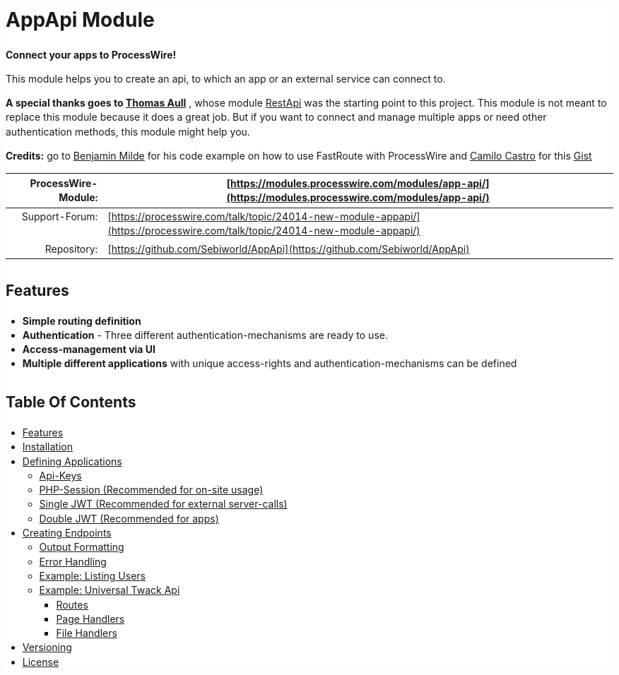 # AppApi Module

**Connect your apps to ProcessWire!**

This module helps you to create an api, to which an app or an external service can connect to.

**A special thanks goes to [Thomas Aull](https://github.com/thomasaull)** , whose module [RestApi](https://modules.processwire.com/modules/rest-api/) was the starting point to this project. This module is not meant to replace this module because it does a great job. But if you want to connect and manage multiple apps or need other authentication methods, this module might help you.

**Credits:** go to [Benjamin Milde](https://github.com/LostKobrakai) for his code example on how to use FastRoute with ProcessWire and [Camilo Castro](https://gist.github.com/clsource) for this [Gist](https://gist.github.com/clsource/dc7be74afcbfc5fe752c)

| ProcessWire-Module: | [https://modules.processwire.com/modules/app-api/](https://modules.processwire.com/modules/app-api/)                                                                    |
| ------------------: | -------------------------------------------------------------------------- |
|      Support-Forum: | [https://processwire.com/talk/topic/24014-new-module-appapi/](https://processwire.com/talk/topic/24014-new-module-appapi/)                                                                      |
|         Repository: | [https://github.com/Sebiworld/AppApi](https://github.com/Sebiworld/AppApi) |

<a name="features"></a>

## Features

- **Simple routing definition**
- **Authentication** - Three different authentication-mechanisms are ready to use.
- **Access-management via UI**
- **Multiple different applications** with unique access-rights and authentication-mechanisms can be defined

## Table Of Contents

- [Features](https://github.com/Sebiworld/AppApi#features)
- [Installation](https://github.com/Sebiworld/AppApi#installation)
- [Defining Applications](https://github.com/Sebiworld/AppApi#defining-applications)
  - [Api-Keys](https://github.com/Sebiworld/AppApi#api-keys)
  - [PHP-Session (Recommended for on-site usage)](https://github.com/Sebiworld/AppApi#php-session)
  - [Single JWT (Recommended for external server-calls)](https://github.com/Sebiworld/AppApi#single-jwt)
  - [Double JWT (Recommended for apps)](https://github.com/Sebiworld/AppApi#double-jwt)
- [Creating Endpoints](https://github.com/Sebiworld/AppApi#creating-endpoints)
  - [Output Formatting](https://github.com/Sebiworld/AppApi#output-formatting)
  - [Error Handling](https://github.com/Sebiworld/AppApi#error-handling)
  - [Example: Listing Users](https://github.com/Sebiworld/AppApi#example-listing-users)
  - [Example: Universal Twack Api](https://github.com/Sebiworld/AppApi#example2-universal-twack-api)
    - [Routes](https://github.com/Sebiworld/AppApi#example2-routes)
    - [Page Handlers](https://github.com/Sebiworld/AppApi#example2-page-handlers)
    - [File Handlers](https://github.com/Sebiworld/AppApi#example2-file-handlers)
- [Versioning](https://github.com/Sebiworld/AppApi#versioning)
- [License](https://github.com/Sebiworld/AppApi#license)
